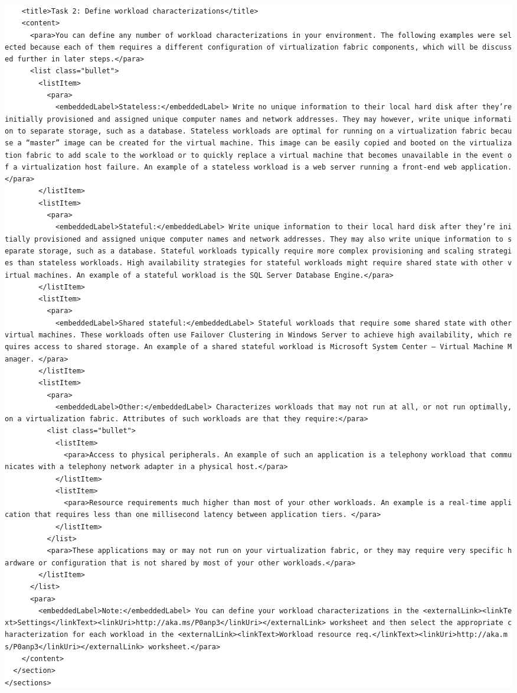         <title>Task 2: Define workload characterizations</title>
        <content>
          <para>You can define any number of workload characterizations in your environment. The following examples were selected because each of them requires a different configuration of virtualization fabric components, which will be discussed further in later steps.</para>
          <list class="bullet">
            <listItem>
              <para>
                <embeddedLabel>Stateless:</embeddedLabel> Write no unique information to their local hard disk after they’re initially provisioned and assigned unique computer names and network addresses. They may however, write unique information to separate storage, such as a database. Stateless workloads are optimal for running on a virtualization fabric because a “master” image can be created for the virtual machine. This image can be easily copied and booted on the virtualization fabric to add scale to the workload or to quickly replace a virtual machine that becomes unavailable in the event of a virtualization host failure. An example of a stateless workload is a web server running a front-end web application.</para>
            </listItem>
            <listItem>
              <para>
                <embeddedLabel>Stateful:</embeddedLabel> Write unique information to their local hard disk after they’re initially provisioned and assigned unique computer names and network addresses. They may also write unique information to separate storage, such as a database. Stateful workloads typically require more complex provisioning and scaling strategies than stateless workloads. High availability strategies for stateful workloads might require shared state with other virtual machines. An example of a stateful workload is the SQL Server Database Engine.</para>
            </listItem>
            <listItem>
              <para>
                <embeddedLabel>Shared stateful:</embeddedLabel> Stateful workloads that require some shared state with other virtual machines. These workloads often use Failover Clustering in Windows Server to achieve high availability, which requires access to shared storage. An example of a shared stateful workload is Microsoft System Center – Virtual Machine Manager. </para>
            </listItem>
            <listItem>
              <para>
                <embeddedLabel>Other:</embeddedLabel> Characterizes workloads that may not run at all, or not run optimally, on a virtualization fabric. Attributes of such workloads are that they require:</para>
              <list class="bullet">
                <listItem>
                  <para>Access to physical peripherals. An example of such an application is a telephony workload that communicates with a telephony network adapter in a physical host.</para>
                </listItem>
                <listItem>
                  <para>Resource requirements much higher than most of your other workloads. An example is a real-time application that requires less than one millisecond latency between application tiers. </para>
                </listItem>
              </list>
              <para>These applications may or may not run on your virtualization fabric, or they may require very specific hardware or configuration that is not shared by most of your other workloads.</para>
            </listItem>
          </list>
          <para>
            <embeddedLabel>Note:</embeddedLabel> You can define your workload characterizations in the <externalLink><linkText>Settings</linkText><linkUri>http://aka.ms/P0anp3</linkUri></externalLink> worksheet and then select the appropriate characterization for each workload in the <externalLink><linkText>Workload resource req.</linkText><linkUri>http://aka.ms/P0anp3</linkUri></externalLink> worksheet.</para>
        </content>
      </section>
    </sections>
  </section>
  <section address="BKMK_Step2">
    <title>Step 2: Plan for virtual machine configuration</title>
    <content>